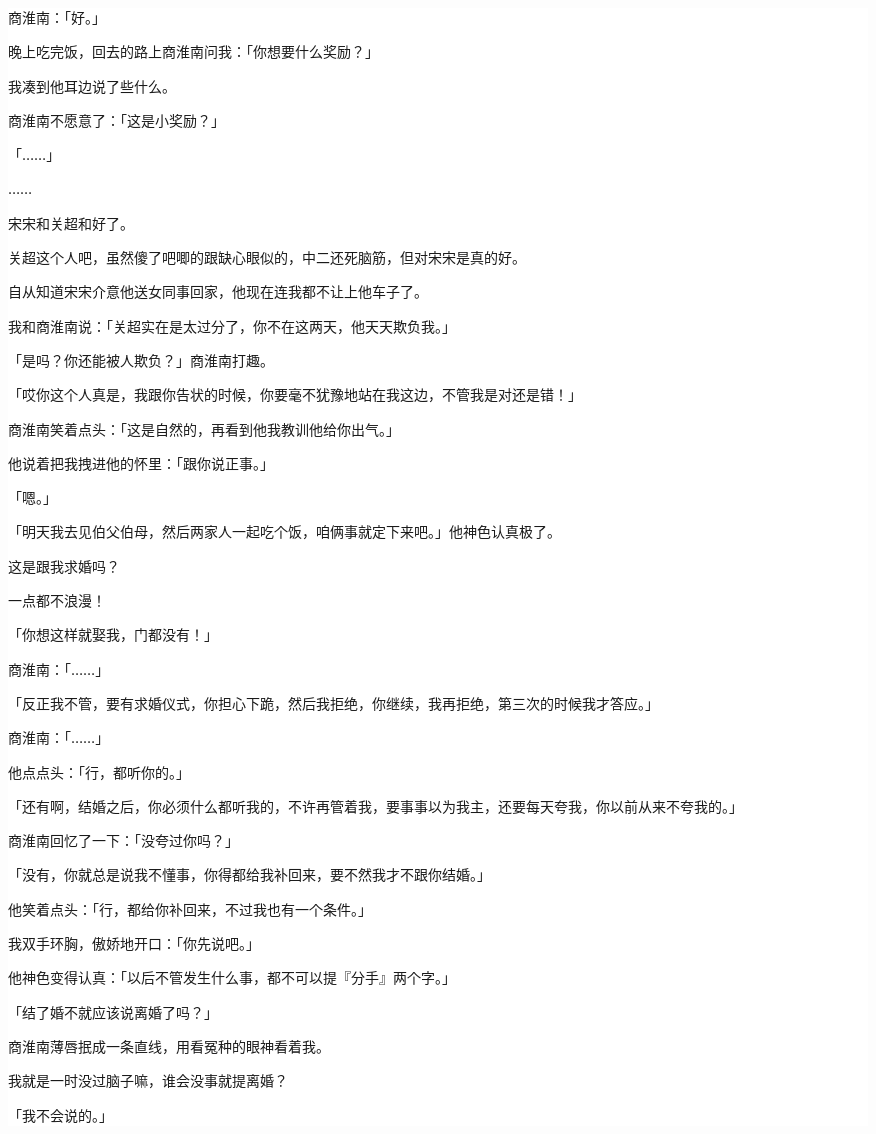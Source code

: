 商淮南：「好。」

晚上吃完饭，回去的路上商淮南问我：「你想要什么奖励？」

我凑到他耳边说了些什么。

商淮南不愿意了：「这是小奖励？」

「……」

……

宋宋和关超和好了。

关超这个人吧，虽然傻了吧唧的跟缺心眼似的，中二还死脑筋，但对宋宋是真的好。

自从知道宋宋介意他送女同事回家，他现在连我都不让上他车子了。

我和商淮南说：「关超实在是太过分了，你不在这两天，他天天欺负我。」

「是吗？你还能被人欺负？」商淮南打趣。

「哎你这个人真是，我跟你告状的时候，你要毫不犹豫地站在我这边，不管我是对还是错！」

商淮南笑着点头：「这是自然的，再看到他我教训他给你出气。」

他说着把我拽进他的怀里：「跟你说正事。」

「嗯。」

「明天我去见伯父伯母，然后两家人一起吃个饭，咱俩事就定下来吧。」他神色认真极了。

这是跟我求婚吗？

一点都不浪漫！

「你想这样就娶我，门都没有！」

商淮南：「……」

「反正我不管，要有求婚仪式，你担心下跪，然后我拒绝，你继续，我再拒绝，第三次的时候我才答应。」

商淮南：「……」

他点点头：「行，都听你的。」

「还有啊，结婚之后，你必须什么都听我的，不许再管着我，要事事以为我主，还要每天夸我，你以前从来不夸我的。」

商淮南回忆了一下：「没夸过你吗？」

「没有，你就总是说我不懂事，你得都给我补回来，要不然我才不跟你结婚。」

他笑着点头：「行，都给你补回来，不过我也有一个条件。」

我双手环胸，傲娇地开口：「你先说吧。」

他神色变得认真：「以后不管发生什么事，都不可以提『分手』两个字。」

「结了婚不就应该说离婚了吗？」

商淮南薄唇抿成一条直线，用看冤种的眼神看着我。

我就是一时没过脑子嘛，谁会没事就提离婚？

「我不会说的。」
